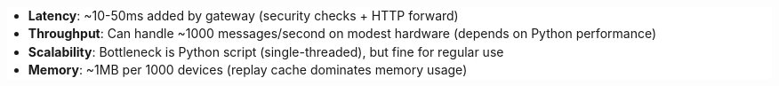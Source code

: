 - **Latency**: ~10-50ms added by gateway (security checks + HTTP forward)
- **Throughput**: Can handle ~1000 messages/second on modest hardware (depends on Python performance)
- **Scalability**: Bottleneck is Python script (single-threaded), but fine for regular use
- **Memory**: ~1MB per 1000 devices (replay cache dominates memory usage)